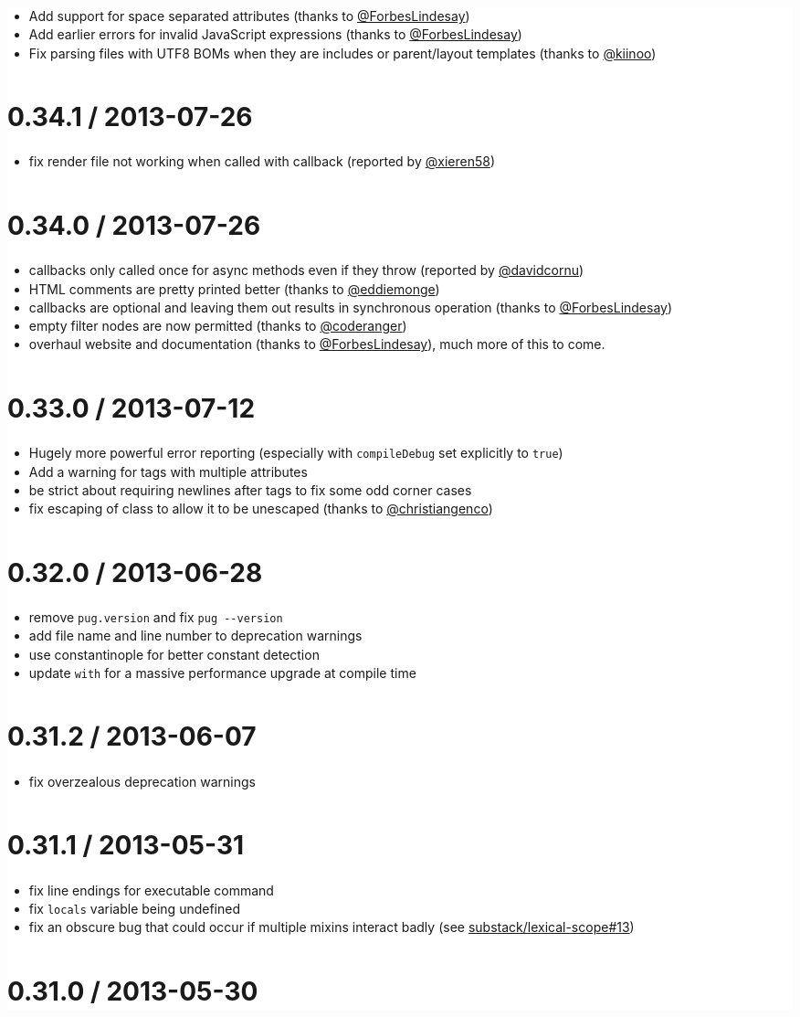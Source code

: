   * Add support for space separated attributes (thanks to [@ForbesLindesay](http://www.forbeslindesay.co.uk/))
  * Add earlier errors for invalid JavaScript expressions (thanks to [@ForbesLindesay](http://www.forbeslindesay.co.uk/))
  * Fix parsing files with UTF8 BOMs when they are includes or parent/layout templates (thanks to [@kiinoo](https://github.com/kiinoo))

0.34.1 / 2013-07-26
===================

  * fix render file not working when called with callback (reported by [@xieren58](https://github.com/xieren58))

0.34.0 / 2013-07-26
===================

  * callbacks only called once for async methods even if they throw (reported by [@davidcornu](https://github.com/davidcornu))
  * HTML comments are pretty printed better (thanks to [@eddiemonge](https://github.com/eddiemonge))
  * callbacks are optional and leaving them out results in synchronous operation (thanks to [@ForbesLindesay](http://www.forbeslindesay.co.uk/))
  * empty filter nodes are now permitted (thanks to [@coderanger](https://github.com/coderanger))
  * overhaul website and documentation (thanks to [@ForbesLindesay](http://www.forbeslindesay.co.uk/)), much more of this to come.

0.33.0 / 2013-07-12
===================

  * Hugely more powerful error reporting (especially with `compileDebug` set explicitly to `true`)
  * Add a warning for tags with multiple attributes
  * be strict about requiring newlines after tags to fix some odd corner cases
  * fix escaping of class to allow it to be unescaped (thanks to [@christiangenco](https://github.com/christiangenco))

0.32.0 / 2013-06-28
===================

  * remove `pug.version` and fix `pug --version`
  * add file name and line number to deprecation warnings
  * use constantinople for better constant detection
  * update `with` for a massive performance upgrade at compile time

0.31.2 / 2013-06-07
===================

  * fix overzealous deprecation warnings

0.31.1 / 2013-05-31
===================

  * fix line endings for executable command
  * fix `locals` variable being undefined
  * fix an obscure bug that could occur if multiple mixins interact badly (see [substack/lexical-scope#13](https://github.com/substack/lexical-scope/issues/13))

0.31.0 / 2013-05-30
==================
